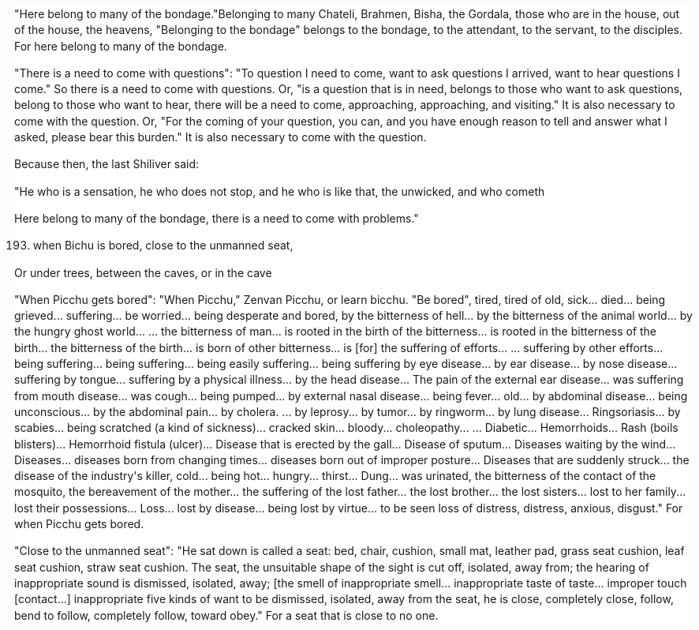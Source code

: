 "Here belong to many of the bondage."Belonging to many Chateli, Brahmen, Bisha,
the Gordala, those who are in the house, out of the house, the heavens,
"Belonging to the bondage" belongs to the bondage, to the attendant, to the
servant, to the disciples. For here belong to many of the bondage.

"There is a need to come with questions": "To question I need to come, want to
ask questions I arrived, want to hear questions I come." So there is a need to
come with questions. Or, "is a question that is in need, belongs to those who
want to ask questions, belong to those who want to hear, there will be a need to
come, approaching, approaching, and visiting." It is also necessary to come with
the question. Or, "For the coming of your question, you can, and you have enough
reason to tell and answer what I asked, please bear this burden." It is also
necessary to come with the question.

Because then, the last Shiliver said:

"He who is a sensation, he who does not stop, and he who is like that, the
unwicked, and who cometh

Here belong to many of the bondage, there is a need to come with problems."

193. when Bichu is bored, close to the unmanned seat,

Or under trees, between the caves, or in the cave

"When Picchu gets bored": "When Picchu," Zenvan Picchu, or learn bicchu. "Be
bored", tired, tired of old, sick... died... being grieved... suffering... be
worried... being desperate and bored, by the bitterness of hell... by the
bitterness of the animal world... by the hungry ghost world... ... the
bitterness of man... is rooted in the birth of the bitterness... is rooted in
the bitterness of the birth... the bitterness of the birth... is born of other
bitterness... is [for] the suffering of efforts... ... suffering by other
efforts... being suffering... being suffering... being easily suffering... being
suffering by eye disease... by ear disease... by nose disease... suffering by
tongue... suffering by a physical illness... by the head disease... The pain of
the external ear disease... was suffering from mouth disease... was cough...
being pumped... by external nasal disease... being fever... old... by abdominal
disease... being unconscious... by the abdominal pain... by cholera. ... by
leprosy... by tumor... by ringworm... by lung disease... Ringsoriasis... by
scabies... being scratched (a kind of sickness)... cracked skin... bloody...
choleopathy... ... Diabetic... Hemorrhoids... Rash (boils blisters)...
Hemorrhoid fistula (ulcer)... Disease that is erected by the gall... Disease of
sputum... Diseases waiting by the wind... Diseases... diseases born from
changing times... diseases born out of improper posture... Diseases that are
suddenly struck... the disease of the industry's killer, cold... being hot...
hungry... thirst... Dung... was urinated, the bitterness of the contact of the
mosquito, the bereavement of the mother... the suffering of the lost father...
the lost brother... the lost sisters... lost to her family... lost their
possessions... Loss... lost by disease... being lost by virtue... to be seen
loss of distress, distress, anxious, disgust." For when Picchu gets bored.

"Close to the unmanned seat": "He sat down is called a seat: bed, chair,
cushion, small mat, leather pad, grass seat cushion, leaf seat cushion, straw
seat cushion. The seat, the unsuitable shape of the sight is cut off, isolated,
away from; the hearing of inappropriate sound is dismissed, isolated, away; [the
smell of inappropriate smell... inappropriate taste of taste... improper touch
[contact...] inappropriate five kinds of want to be dismissed, isolated, away
from the seat, he is close, completely close, follow, bend to follow, completely
follow, toward obey." For a seat that is close to no one.
